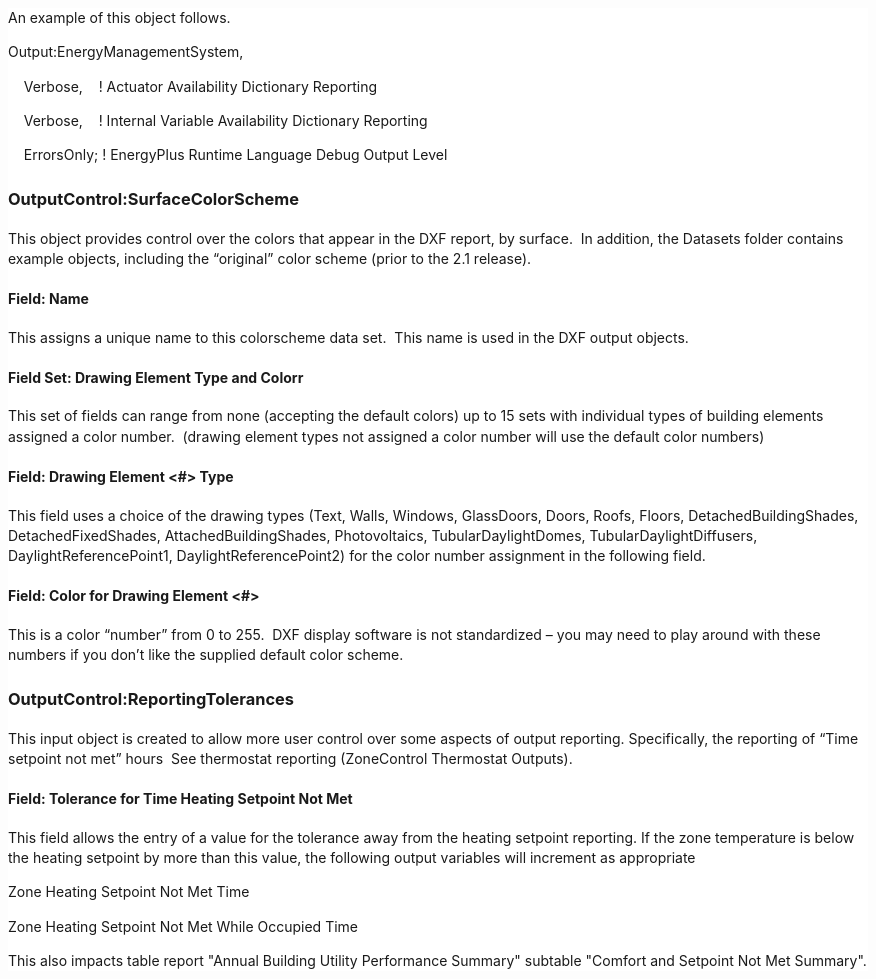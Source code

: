 An example of this object follows.

Output:EnergyManagementSystem,

    Verbose,    ! Actuator Availability Dictionary Reporting

    Verbose,    ! Internal Variable Availability Dictionary Reporting

    ErrorsOnly; ! EnergyPlus Runtime Language Debug Output Level

### OutputControl:SurfaceColorScheme

This object provides control over the colors that appear in the DXF report, by surface.  In addition, the Datasets folder contains example objects, including the “original” color scheme (prior to the 2.1 release).

#### Field: Name

This assigns a unique name to this colorscheme data set.  This name is used in the DXF output objects.

#### Field Set: Drawing Element Type and Colorr

This set of fields can range from none (accepting the default colors) up to 15 sets with individual types of building elements assigned a color number.  (drawing element types not assigned a color number will use the default color numbers)

#### Field: Drawing Element &lt;\#&gt; Type

This field uses a choice of the drawing types (Text, Walls, Windows, GlassDoors, Doors, Roofs, Floors, DetachedBuildingShades, DetachedFixedShades, AttachedBuildingShades, Photovoltaics, TubularDaylightDomes, TubularDaylightDiffusers, DaylightReferencePoint1, DaylightReferencePoint2) for the color number assignment in the following field.

#### Field: Color for Drawing Element &lt;\#&gt;

This is a color “number” from 0 to 255.  DXF display software is not standardized – you may need to play around with these numbers if you don’t like the supplied default color scheme.

### OutputControl:ReportingTolerances

This input object is created to allow more user control over some aspects of output reporting. Specifically, the reporting of “Time setpoint not met” hours  See thermostat reporting (ZoneControl Thermostat Outputs).

#### Field: Tolerance for Time Heating Setpoint Not Met

This field allows the entry of a value for the tolerance away from the heating setpoint reporting. If the zone temperature is below the heating setpoint by more than this value, the following output variables will increment as appropriate

Zone Heating Setpoint Not Met Time

Zone Heating Setpoint Not Met While Occupied Time

This also impacts table report "Annual Building Utility Performance Summary" subtable "Comfort and Setpoint Not Met Summary".
